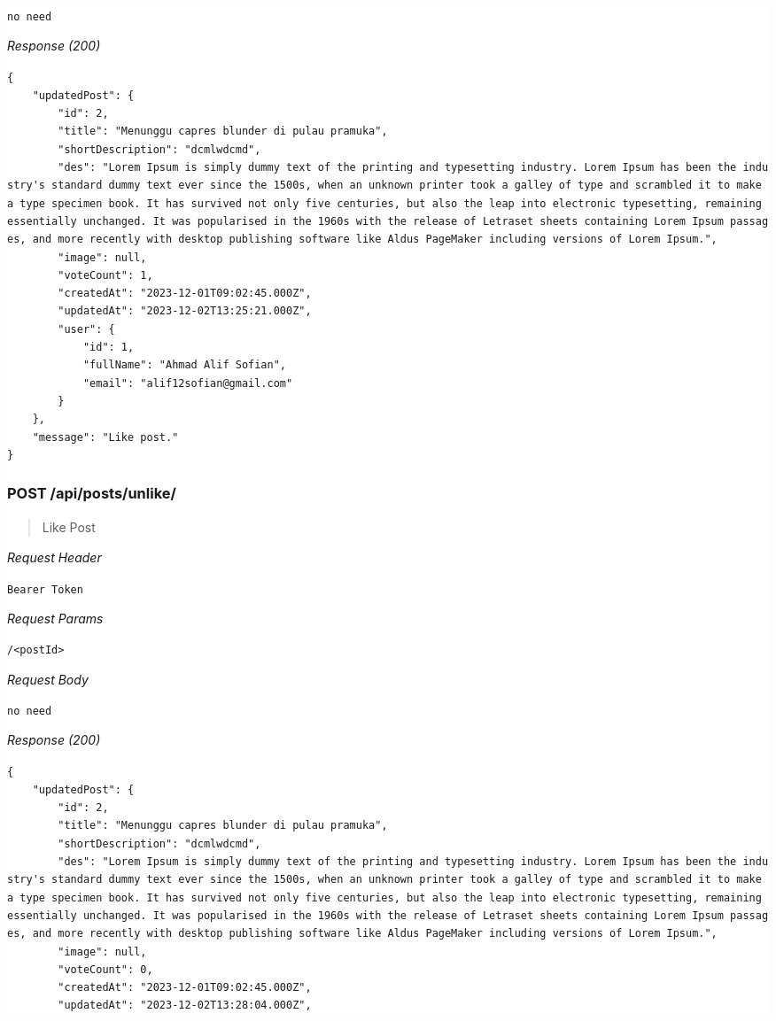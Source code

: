 ```
no need
```

_Response (200)_
```
{
    "updatedPost": {
        "id": 2,
        "title": "Menunggu capres blunder di pulau pramuka",
        "shortDescription": "dcmlwdcmd",
        "des": "Lorem Ipsum is simply dummy text of the printing and typesetting industry. Lorem Ipsum has been the industry's standard dummy text ever since the 1500s, when an unknown printer took a galley of type and scrambled it to make a type specimen book. It has survived not only five centuries, but also the leap into electronic typesetting, remaining essentially unchanged. It was popularised in the 1960s with the release of Letraset sheets containing Lorem Ipsum passages, and more recently with desktop publishing software like Aldus PageMaker including versions of Lorem Ipsum.",
        "image": null,
        "voteCount": 1,
        "createdAt": "2023-12-01T09:02:45.000Z",
        "updatedAt": "2023-12-02T13:25:21.000Z",
        "user": {
            "id": 1,
            "fullName": "Ahmad Alif Sofian",
            "email": "alif12sofian@gmail.com"
        }
    },
    "message": "Like post."
}
```

### POST /api/posts/unlike/<postId>

> Like Post

_Request Header_

```
Bearer Token
```

_Request Params_

```
/<postId>
```
_Request Body_

```
no need
```

_Response (200)_
```
{
    "updatedPost": {
        "id": 2,
        "title": "Menunggu capres blunder di pulau pramuka",
        "shortDescription": "dcmlwdcmd",
        "des": "Lorem Ipsum is simply dummy text of the printing and typesetting industry. Lorem Ipsum has been the industry's standard dummy text ever since the 1500s, when an unknown printer took a galley of type and scrambled it to make a type specimen book. It has survived not only five centuries, but also the leap into electronic typesetting, remaining essentially unchanged. It was popularised in the 1960s with the release of Letraset sheets containing Lorem Ipsum passages, and more recently with desktop publishing software like Aldus PageMaker including versions of Lorem Ipsum.",
        "image": null,
        "voteCount": 0,
        "createdAt": "2023-12-01T09:02:45.000Z",
        "updatedAt": "2023-12-02T13:28:04.000Z",
```